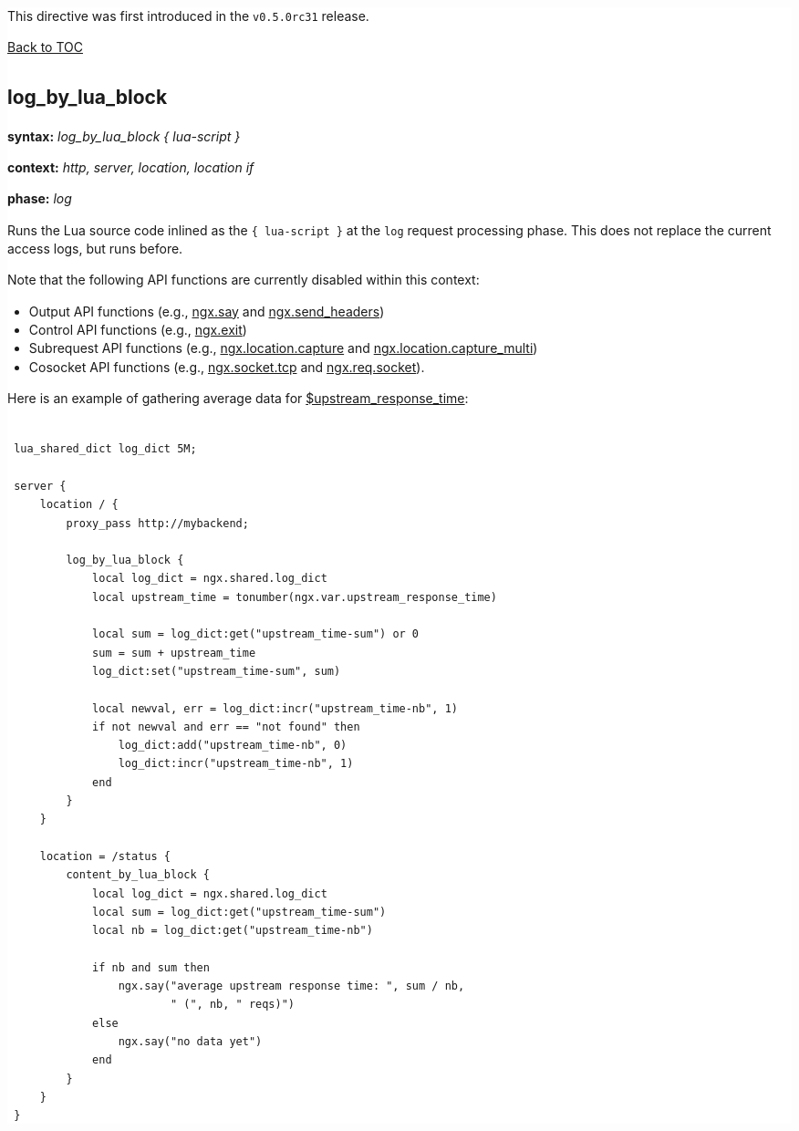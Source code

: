 This directive was first introduced in the `v0.5.0rc31` release.

[Back to TOC](#directives)

log_by_lua_block
----------------

**syntax:** *log_by_lua_block { lua-script }*

**context:** *http, server, location, location if*

**phase:** *log*

Runs the Lua source code inlined as the `{ lua-script }` at the `log` request processing phase. This does not replace the current access logs, but runs before.

Note that the following API functions are currently disabled within this context:

* Output API functions (e.g., [ngx.say](#ngxsay) and [ngx.send_headers](#ngxsend_headers))
* Control API functions (e.g., [ngx.exit](#ngxexit))
* Subrequest API functions (e.g., [ngx.location.capture](#ngxlocationcapture) and [ngx.location.capture_multi](#ngxlocationcapture_multi))
* Cosocket API functions (e.g., [ngx.socket.tcp](#ngxsockettcp) and [ngx.req.socket](#ngxreqsocket)).

Here is an example of gathering average data for [$upstream_response_time](http://nginx.org/en/docs/http/ngx_http_upstream_module.html#var_upstream_response_time):

```nginx

 lua_shared_dict log_dict 5M;

 server {
     location / {
         proxy_pass http://mybackend;

         log_by_lua_block {
             local log_dict = ngx.shared.log_dict
             local upstream_time = tonumber(ngx.var.upstream_response_time)

             local sum = log_dict:get("upstream_time-sum") or 0
             sum = sum + upstream_time
             log_dict:set("upstream_time-sum", sum)

             local newval, err = log_dict:incr("upstream_time-nb", 1)
             if not newval and err == "not found" then
                 log_dict:add("upstream_time-nb", 0)
                 log_dict:incr("upstream_time-nb", 1)
             end
         }
     }

     location = /status {
         content_by_lua_block {
             local log_dict = ngx.shared.log_dict
             local sum = log_dict:get("upstream_time-sum")
             local nb = log_dict:get("upstream_time-nb")

             if nb and sum then
                 ngx.say("average upstream response time: ", sum / nb,
                         " (", nb, " reqs)")
             else
                 ngx.say("no data yet")
             end
         }
     }
 }
```
